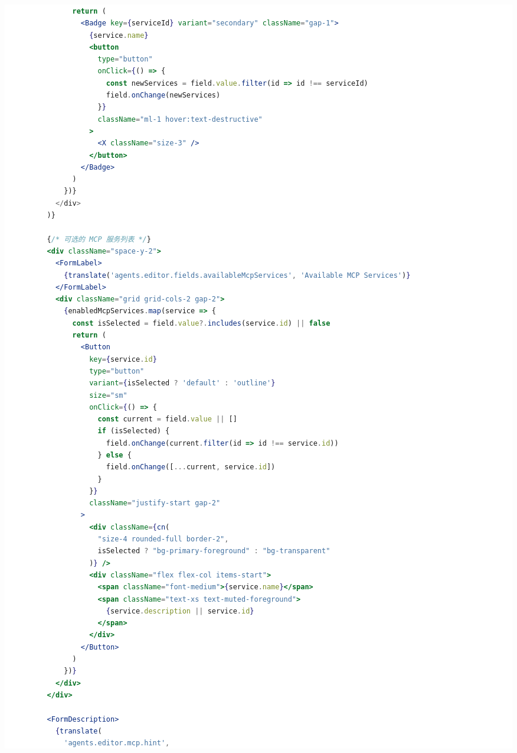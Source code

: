 ```jsx
                return (
                  <Badge key={serviceId} variant="secondary" className="gap-1">
                    {service.name}
                    <button
                      type="button"
                      onClick={() => {
                        const newServices = field.value.filter(id => id !== serviceId)
                        field.onChange(newServices)
                      }}
                      className="ml-1 hover:text-destructive"
                    >
                      <X className="size-3" />
                    </button>
                  </Badge>
                )
              })}
            </div>
          )}
          
          {/* 可选的 MCP 服务列表 */}
          <div className="space-y-2">
            <FormLabel>
              {translate('agents.editor.fields.availableMcpServices', 'Available MCP Services')}
            </FormLabel>
            <div className="grid grid-cols-2 gap-2">
              {enabledMcpServices.map(service => {
                const isSelected = field.value?.includes(service.id) || false
                return (
                  <Button
                    key={service.id}
                    type="button"
                    variant={isSelected ? 'default' : 'outline'}
                    size="sm"
                    onClick={() => {
                      const current = field.value || []
                      if (isSelected) {
                        field.onChange(current.filter(id => id !== service.id))
                      } else {
                        field.onChange([...current, service.id])
                      }
                    }}
                    className="justify-start gap-2"
                  >
                    <div className={cn(
                      "size-4 rounded-full border-2",
                      isSelected ? "bg-primary-foreground" : "bg-transparent"
                    )} />
                    <div className="flex flex-col items-start">
                      <span className="font-medium">{service.name}</span>
                      <span className="text-xs text-muted-foreground">
                        {service.description || service.id}
                      </span>
                    </div>
                  </Button>
                )
              })}
            </div>
          </div>
          
          <FormDescription>
            {translate(
              'agents.editor.mcp.hint',
```